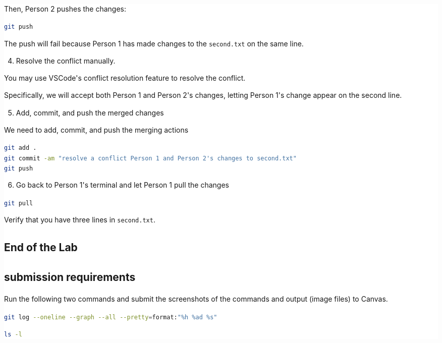 Then, Person 2 pushes the changes:

```bash
git push
```

The push will fail because Person 1 has made changes to the `second.txt` on the same line.

4. Resolve the conflict manually.

You may use VSCode's conflict resolution feature to resolve the conflict.

Specifically, we will accept both Person 1 and Person 2's changes, letting Person 1's change appear on the second line.

5. Add, commit, and push the merged changes

We need to add, commit, and push the merging actions

```bash
git add .
git commit -am "resolve a conflict Person 1 and Person 2's changes to second.txt"
git push
```

6. Go back to Person 1's terminal and let Person 1 pull the changes

```bash
git pull
```

Verify that you have three lines in `second.txt`.

## End of the Lab

## submission requirements

Run the following two commands and submit the screenshots of the commands and output (image files) to Canvas.

```bash
git log --oneline --graph --all --pretty=format:"%h %ad %s"
```

```bash
ls -l
```


